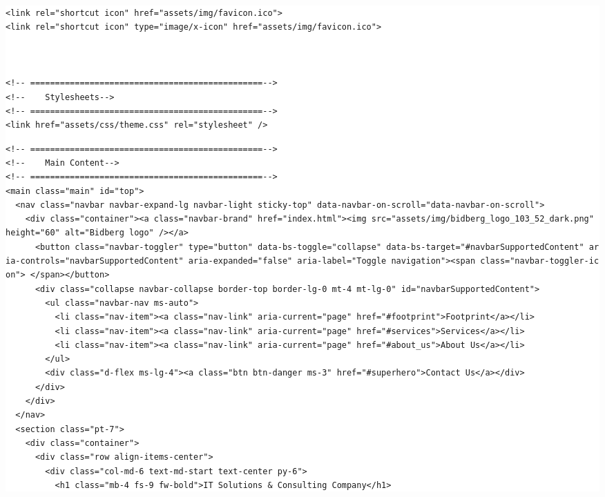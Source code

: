 <!DOCTYPE html>
<html lang="en-US" dir="ltr">

  <head>
    <meta charset="utf-8">
    <meta http-equiv="X-UA-Compatible" content="IE=edge">
    <meta name="author" content="Bidberg Technologies Pvt. Ltd.">
    <meta name="viewport" content="width=device-width, initial-scale=1">
    <meta name="description" content="Software Engineering, Consultation, Web Hosting & IT Coaching Services | Bidberg Technologies Pvt. Ltd.">
    <meta name="keywords" content="Custom Software Development Services, Software Consultation and Implementation, Web Hosting, Professional IT Coaching for Success, Personal Development Coaching, Best coaching services in nagpur, best software development companies in nagpur, best software companies near me, best coaching institute near me, cheapest web hosting solution in nagpur, web hosting">
  	<meta name="msapplication-TileImage" content="assets/img/favicons/mstile-150x150.png">
    <meta name="theme-color" content="#ffffff">
    <title>Home - Software Engineering, Consultation, Web Hosting & IT Coaching Services | Bidberg Technologies</title>
    
    <link rel="shortcut icon" href="assets/img/favicon.ico">	  
    <link rel="shortcut icon" type="image/x-icon" href="assets/img/favicon.ico">



    <!-- ===============================================-->
    <!--    Stylesheets-->
    <!-- ===============================================-->
    <link href="assets/css/theme.css" rel="stylesheet" />

  </head>


  <body>

    <!-- ===============================================-->
    <!--    Main Content-->
    <!-- ===============================================-->
    <main class="main" id="top">
      <nav class="navbar navbar-expand-lg navbar-light sticky-top" data-navbar-on-scroll="data-navbar-on-scroll">
        <div class="container"><a class="navbar-brand" href="index.html"><img src="assets/img/bidberg_logo_103_52_dark.png" height="60" alt="Bidberg logo" /></a>
          <button class="navbar-toggler" type="button" data-bs-toggle="collapse" data-bs-target="#navbarSupportedContent" aria-controls="navbarSupportedContent" aria-expanded="false" aria-label="Toggle navigation"><span class="navbar-toggler-icon"> </span></button>
          <div class="collapse navbar-collapse border-top border-lg-0 mt-4 mt-lg-0" id="navbarSupportedContent">
            <ul class="navbar-nav ms-auto">
              <li class="nav-item"><a class="nav-link" aria-current="page" href="#footprint">Footprint</a></li>
              <li class="nav-item"><a class="nav-link" aria-current="page" href="#services">Services</a></li>
              <li class="nav-item"><a class="nav-link" aria-current="page" href="#about_us">About Us</a></li>
            </ul>
            <div class="d-flex ms-lg-4"><a class="btn btn-danger ms-3" href="#superhero">Contact Us</a></div>
          </div>
        </div>
      </nav>
      <section class="pt-7">
        <div class="container">
          <div class="row align-items-center">
            <div class="col-md-6 text-md-start text-center py-6">
              <h1 class="mb-4 fs-9 fw-bold">IT Solutions & Consulting Company</h1>